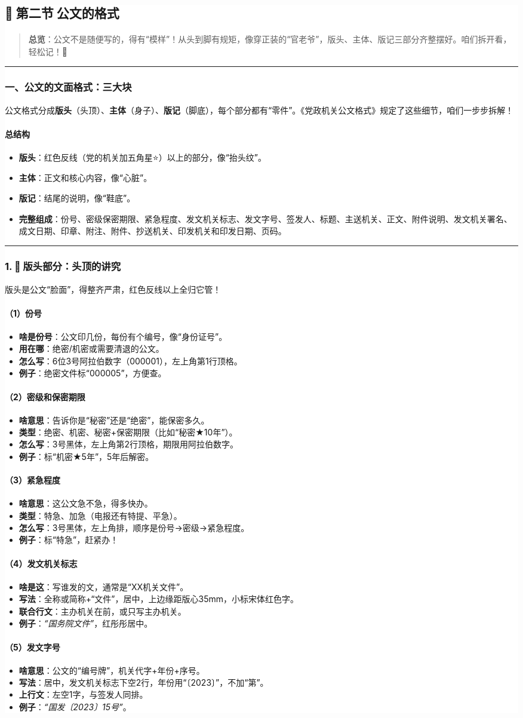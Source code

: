 ## 📏 第二节 公文的格式

> **总览**：公文不是随便写的，得有“模样”！从头到脚有规矩，像穿正装的“官老爷”，版头、主体、版记三部分齐整摆好。咱们拆开看，轻松记！📐

---

### 一、公文的文面格式：三大块

公文格式分成**版头**（头顶）、**主体**（身子）、**版记**（脚底），每个部分都有“零件”。《党政机关公文格式》规定了这些细节，咱们一步步拆解！

#### 总结构
- **版头**：红色反线（党的机关加五角星⭐）以上的部分，像“抬头纹”。  
- **主体**：正文和核心内容，像“心脏”。  
- **版记**：结尾的说明，像“鞋底”。  

- **完整组成**：份号、密级保密期限、紧急程度、发文机关标志、发文字号、签发人、标题、主送机关、正文、附件说明、发文机关署名、成文日期、印章、附注、附件、抄送机关、印发机关和印发日期、页码。

---

### 1. 🎩 版头部分：头顶的讲究

版头是公文“脸面”，得整齐严肃，红色反线以上全归它管！

#### （1）份号
- **啥是份号**：公文印几份，每份有个编号，像“身份证号”。  
- **用在哪**：绝密/机密或需要清退的公文。  
- **怎么写**：6位3号阿拉伯数字（000001），左上角第1行顶格。  
- **例子**：绝密文件标“000005”，方便查。

#### （2）密级和保密期限
- **啥意思**：告诉你是“秘密”还是“绝密”，能保密多久。  
- **类型**：绝密、机密、秘密+保密期限（比如“秘密★10年”）。  
- **怎么写**：3号黑体，左上角第2行顶格，期限用阿拉伯数字。  
- **例子**：标“机密★5年”，5年后解密。

#### （3）紧急程度
- **啥意思**：这公文急不急，得多快办。  
- **类型**：特急、加急（电报还有特提、平急）。  
- **怎么写**：3号黑体，左上角排，顺序是份号→密级→紧急程度。  
- **例子**：标“特急”，赶紧办！

#### （4）发文机关标志
- **啥是这**：写谁发的文，通常是“XX机关文件”。  
- **写法**：全称或简称+“文件”，居中，上边缘距版心35mm，小标宋体红色字。  
- **联合行文**：主办机关在前，或只写主办机关。  
- **例子**：*“国务院文件”*，红彤彤居中。

#### （5）发文字号
- **啥意思**：公文的“编号牌”，机关代字+年份+序号。  
- **写法**：居中，发文机关标志下空2行，年份用“〔2023〕”，不加“第”。  
- **上行文**：左空1字，与签发人同排。  
- **例子**：*“国发〔2023〕15号”*。
